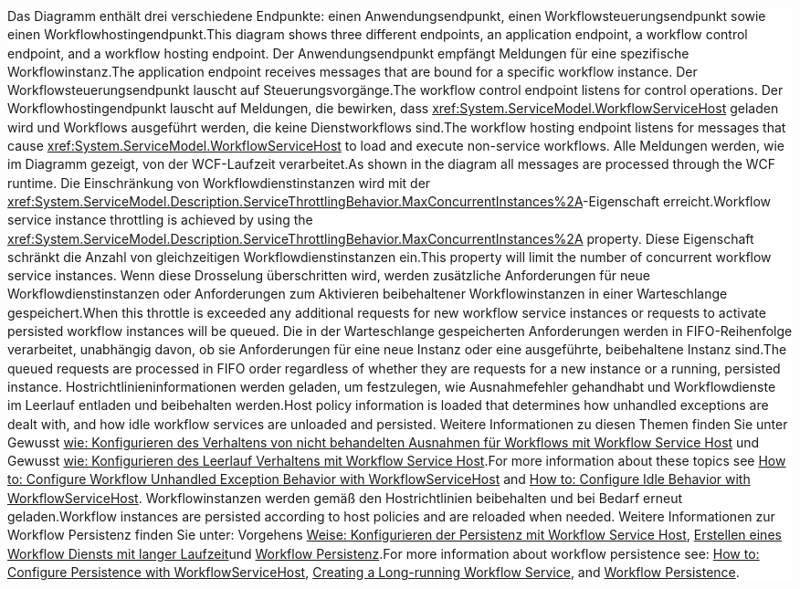  <span data-ttu-id="36a16-122">Das Diagramm enthält drei verschiedene Endpunkte: einen Anwendungsendpunkt, einen Workflowsteuerungsendpunkt sowie einen Workflowhostingendpunkt.</span><span class="sxs-lookup"><span data-stu-id="36a16-122">This diagram shows three different endpoints, an application endpoint, a workflow control endpoint, and a workflow hosting endpoint.</span></span> <span data-ttu-id="36a16-123">Der Anwendungsendpunkt empfängt Meldungen für eine spezifische Workflowinstanz.</span><span class="sxs-lookup"><span data-stu-id="36a16-123">The application endpoint receives messages that are bound for a specific workflow instance.</span></span> <span data-ttu-id="36a16-124">Der Workflowsteuerungsendpunkt lauscht auf Steuerungsvorgänge.</span><span class="sxs-lookup"><span data-stu-id="36a16-124">The workflow control endpoint listens for control operations.</span></span> <span data-ttu-id="36a16-125">Der Workflowhostingendpunkt lauscht auf Meldungen, die bewirken, dass <xref:System.ServiceModel.WorkflowServiceHost> geladen wird und Workflows ausgeführt werden, die keine Dienstworkflows sind.</span><span class="sxs-lookup"><span data-stu-id="36a16-125">The workflow hosting endpoint listens for messages that cause <xref:System.ServiceModel.WorkflowServiceHost> to load and execute non-service workflows.</span></span> <span data-ttu-id="36a16-126">Alle Meldungen werden, wie im Diagramm gezeigt, von der WCF-Laufzeit verarbeitet.</span><span class="sxs-lookup"><span data-stu-id="36a16-126">As shown in the diagram all messages are processed through the WCF runtime.</span></span>  <span data-ttu-id="36a16-127">Die Einschränkung von Workflowdienstinstanzen wird mit der <xref:System.ServiceModel.Description.ServiceThrottlingBehavior.MaxConcurrentInstances%2A>-Eigenschaft erreicht.</span><span class="sxs-lookup"><span data-stu-id="36a16-127">Workflow service instance throttling is achieved by using the <xref:System.ServiceModel.Description.ServiceThrottlingBehavior.MaxConcurrentInstances%2A> property.</span></span> <span data-ttu-id="36a16-128">Diese Eigenschaft schränkt die Anzahl von gleichzeitigen Workflowdienstinstanzen ein.</span><span class="sxs-lookup"><span data-stu-id="36a16-128">This property will limit the number of concurrent workflow service instances.</span></span> <span data-ttu-id="36a16-129">Wenn diese Drosselung überschritten wird, werden zusätzliche Anforderungen für neue Workflowdienstinstanzen oder Anforderungen zum Aktivieren beibehaltener Workflowinstanzen in einer Warteschlange gespeichert.</span><span class="sxs-lookup"><span data-stu-id="36a16-129">When this throttle is exceeded any additional requests for new workflow service instances or requests to activate persisted workflow instances will be queued.</span></span> <span data-ttu-id="36a16-130">Die in der Warteschlange gespeicherten Anforderungen werden in FIFO-Reihenfolge verarbeitet, unabhängig davon, ob sie Anforderungen für eine neue Instanz oder eine ausgeführte, beibehaltene Instanz sind.</span><span class="sxs-lookup"><span data-stu-id="36a16-130">The queued requests are processed in FIFO order regardless of whether they are requests for a new instance or a running, persisted instance.</span></span> <span data-ttu-id="36a16-131">Hostrichtlinieninformationen werden geladen, um festzulegen, wie Ausnahmefehler gehandhabt und Workflowdienste im Leerlauf entladen und beibehalten werden.</span><span class="sxs-lookup"><span data-stu-id="36a16-131">Host policy information is loaded that determines how unhandled exceptions are dealt with, and how idle workflow services are unloaded and persisted.</span></span> <span data-ttu-id="36a16-132">Weitere Informationen zu diesen Themen finden Sie unter Gewusst [wie: Konfigurieren des Verhaltens von nicht behandelten Ausnahmen für Workflows mit Workflow Service Host](config-workflow-unhandled-exception-workflowservicehost.md) und Gewusst [wie: Konfigurieren des Leerlauf Verhaltens mit Workflow Service Host](how-to-configure-idle-behavior-with-workflowservicehost.md).</span><span class="sxs-lookup"><span data-stu-id="36a16-132">For more information about these topics see [How to: Configure Workflow Unhandled Exception Behavior with WorkflowServiceHost](config-workflow-unhandled-exception-workflowservicehost.md) and [How to: Configure Idle Behavior with WorkflowServiceHost](how-to-configure-idle-behavior-with-workflowservicehost.md).</span></span> <span data-ttu-id="36a16-133">Workflowinstanzen werden gemäß den Hostrichtlinien beibehalten und bei Bedarf erneut geladen.</span><span class="sxs-lookup"><span data-stu-id="36a16-133">Workflow instances are persisted according to host policies and are reloaded when needed.</span></span> <span data-ttu-id="36a16-134">Weitere Informationen zur Workflow Persistenz finden Sie unter: Vorgehens [Weise: Konfigurieren der Persistenz mit Workflow Service Host](how-to-configure-persistence-with-workflowservicehost.md), [Erstellen eines Workflow Diensts mit langer Laufzeit](creating-a-long-running-workflow-service.md)und [Workflow Persistenz](../../windows-workflow-foundation/workflow-persistence.md).</span><span class="sxs-lookup"><span data-stu-id="36a16-134">For more information about workflow persistence see: [How to: Configure Persistence with WorkflowServiceHost](how-to-configure-persistence-with-workflowservicehost.md), [Creating a Long-running Workflow Service](creating-a-long-running-workflow-service.md), and [Workflow Persistence](../../windows-workflow-foundation/workflow-persistence.md).</span></span>  
  